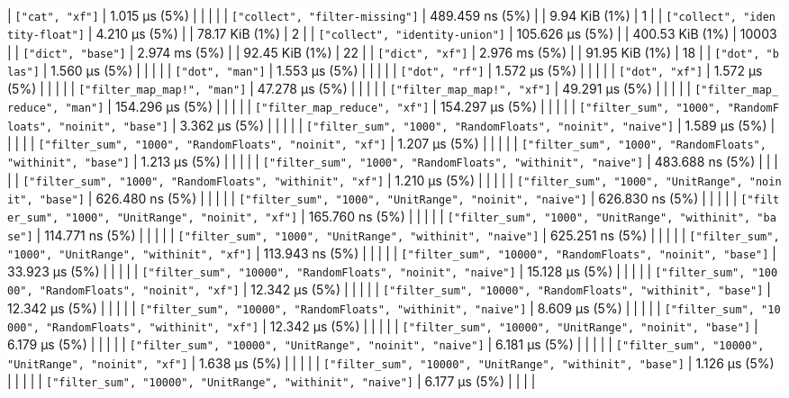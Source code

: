 | `["cat", "xf"]`                                                |   1.015 μs (5%) |         |                 |             |
| `["collect", "filter-missing"]`                                | 489.459 ns (5%) |         |   9.94 KiB (1%) |           1 |
| `["collect", "identity-float"]`                                |   4.210 μs (5%) |         |  78.17 KiB (1%) |           2 |
| `["collect", "identity-union"]`                                | 105.626 μs (5%) |         | 400.53 KiB (1%) |       10003 |
| `["dict", "base"]`                                             |   2.974 ms (5%) |         |  92.45 KiB (1%) |          22 |
| `["dict", "xf"]`                                               |   2.976 ms (5%) |         |  91.95 KiB (1%) |          18 |
| `["dot", "blas"]`                                              |   1.560 μs (5%) |         |                 |             |
| `["dot", "man"]`                                               |   1.553 μs (5%) |         |                 |             |
| `["dot", "rf"]`                                                |   1.572 μs (5%) |         |                 |             |
| `["dot", "xf"]`                                                |   1.572 μs (5%) |         |                 |             |
| `["filter_map_map!", "man"]`                                   |  47.278 μs (5%) |         |                 |             |
| `["filter_map_map!", "xf"]`                                    |  49.291 μs (5%) |         |                 |             |
| `["filter_map_reduce", "man"]`                                 | 154.296 μs (5%) |         |                 |             |
| `["filter_map_reduce", "xf"]`                                  | 154.297 μs (5%) |         |                 |             |
| `["filter_sum", "1000", "RandomFloats", "noinit", "base"]`     |   3.362 μs (5%) |         |                 |             |
| `["filter_sum", "1000", "RandomFloats", "noinit", "naive"]`    |   1.589 μs (5%) |         |                 |             |
| `["filter_sum", "1000", "RandomFloats", "noinit", "xf"]`       |   1.207 μs (5%) |         |                 |             |
| `["filter_sum", "1000", "RandomFloats", "withinit", "base"]`   |   1.213 μs (5%) |         |                 |             |
| `["filter_sum", "1000", "RandomFloats", "withinit", "naive"]`  | 483.688 ns (5%) |         |                 |             |
| `["filter_sum", "1000", "RandomFloats", "withinit", "xf"]`     |   1.210 μs (5%) |         |                 |             |
| `["filter_sum", "1000", "UnitRange", "noinit", "base"]`        | 626.480 ns (5%) |         |                 |             |
| `["filter_sum", "1000", "UnitRange", "noinit", "naive"]`       | 626.830 ns (5%) |         |                 |             |
| `["filter_sum", "1000", "UnitRange", "noinit", "xf"]`          | 165.760 ns (5%) |         |                 |             |
| `["filter_sum", "1000", "UnitRange", "withinit", "base"]`      | 114.771 ns (5%) |         |                 |             |
| `["filter_sum", "1000", "UnitRange", "withinit", "naive"]`     | 625.251 ns (5%) |         |                 |             |
| `["filter_sum", "1000", "UnitRange", "withinit", "xf"]`        | 113.943 ns (5%) |         |                 |             |
| `["filter_sum", "10000", "RandomFloats", "noinit", "base"]`    |  33.923 μs (5%) |         |                 |             |
| `["filter_sum", "10000", "RandomFloats", "noinit", "naive"]`   |  15.128 μs (5%) |         |                 |             |
| `["filter_sum", "10000", "RandomFloats", "noinit", "xf"]`      |  12.342 μs (5%) |         |                 |             |
| `["filter_sum", "10000", "RandomFloats", "withinit", "base"]`  |  12.342 μs (5%) |         |                 |             |
| `["filter_sum", "10000", "RandomFloats", "withinit", "naive"]` |   8.609 μs (5%) |         |                 |             |
| `["filter_sum", "10000", "RandomFloats", "withinit", "xf"]`    |  12.342 μs (5%) |         |                 |             |
| `["filter_sum", "10000", "UnitRange", "noinit", "base"]`       |   6.179 μs (5%) |         |                 |             |
| `["filter_sum", "10000", "UnitRange", "noinit", "naive"]`      |   6.181 μs (5%) |         |                 |             |
| `["filter_sum", "10000", "UnitRange", "noinit", "xf"]`         |   1.638 μs (5%) |         |                 |             |
| `["filter_sum", "10000", "UnitRange", "withinit", "base"]`     |   1.126 μs (5%) |         |                 |             |
| `["filter_sum", "10000", "UnitRange", "withinit", "naive"]`    |   6.177 μs (5%) |         |                 |             |